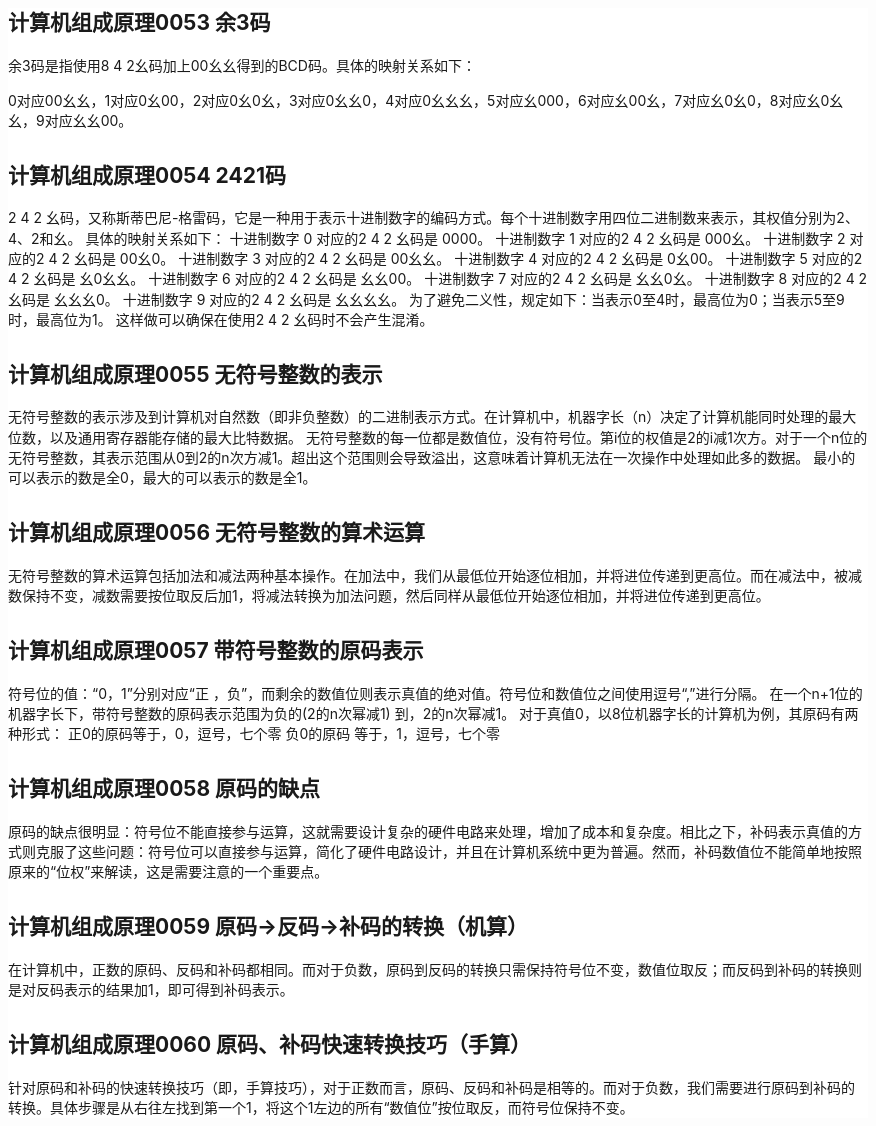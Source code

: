 ## 计算机组成原理0053 余3码
余3码是指使用8 4 2幺码加上00幺幺得到的BCD码。具体的映射关系如下：

0对应00幺幺，1对应0幺00，2对应0幺0幺，3对应0幺幺0，4对应0幺幺幺，5对应幺000，6对应幺00幺，7对应幺0幺0，8对应幺0幺幺，9对应幺幺00。

## 计算机组成原理0054 2421码
2 4 2 幺码，又称斯蒂巴尼-格雷码，它是一种用于表示十进制数字的编码方式。每个十进制数字用四位二进制数来表示，其权值分别为2、4、2和幺。
具体的映射关系如下：
十进制数字 0 对应的2 4 2 幺码是 0000。
十进制数字 1 对应的2 4 2 幺码是 000幺。
十进制数字 2 对应的2 4 2 幺码是 00幺0。
十进制数字 3 对应的2 4 2 幺码是 00幺幺。
十进制数字 4 对应的2 4 2 幺码是 0幺00。
十进制数字 5 对应的2 4 2 幺码是 幺0幺幺。
十进制数字 6 对应的2 4 2 幺码是 幺幺00。
十进制数字 7 对应的2 4 2 幺码是 幺幺0幺。
十进制数字 8 对应的2 4 2 幺码是 幺幺幺0。
十进制数字 9 对应的2 4 2 幺码是 幺幺幺幺。
为了避免二义性，规定如下：当表示0至4时，最高位为0；当表示5至9时，最高位为1。
这样做可以确保在使用2 4 2 幺码时不会产生混淆。

## 计算机组成原理0055 无符号整数的表示
无符号整数的表示涉及到计算机对自然数（即非负整数）的二进制表示方式。在计算机中，机器字长（n）决定了计算机能同时处理的最大位数，以及通用寄存器能存储的最大比特数据。
无符号整数的每一位都是数值位，没有符号位。第i位的权值是2的i减1次方。对于一个n位的无符号整数，其表示范围从0到2的n次方减1。超出这个范围则会导致溢出，这意味着计算机无法在一次操作中处理如此多的数据。
最小的可以表示的数是全0，最大的可以表示的数是全1。

## 计算机组成原理0056 无符号整数的算术运算
无符号整数的算术运算包括加法和减法两种基本操作。在加法中，我们从最低位开始逐位相加，并将进位传递到更高位。而在减法中，被减数保持不变，减数需要按位取反后加1，将减法转换为加法问题，然后同样从最低位开始逐位相加，并将进位传递到更高位。

## 计算机组成原理0057 带符号整数的原码表示
符号位的值：“0，1”分别对应“正 ，负”，而剩余的数值位则表示真值的绝对值。符号位和数值位之间使用逗号“,”进行分隔。
在一个n+1位的机器字长下，带符号整数的原码表示范围为负的(2的n次幂减1) 到，2的n次幂减1。
对于真值0，以8位机器字长的计算机为例，其原码有两种形式：
正0的原码等于，0，逗号，七个零
负0的原码 等于，1，逗号，七个零

## 计算机组成原理0058 原码的缺点
原码的缺点很明显：符号位不能直接参与运算，这就需要设计复杂的硬件电路来处理，增加了成本和复杂度。相比之下，补码表示真值的方式则克服了这些问题：符号位可以直接参与运算，简化了硬件电路设计，并且在计算机系统中更为普遍。然而，补码数值位不能简单地按照原来的“位权”来解读，这是需要注意的一个重要点。

## 计算机组成原理0059 原码→反码→补码的转换（机算）
在计算机中，正数的原码、反码和补码都相同。而对于负数，原码到反码的转换只需保持符号位不变，数值位取反；而反码到补码的转换则是对反码表示的结果加1，即可得到补码表示。

## 计算机组成原理0060 原码、补码快速转换技巧（手算）
针对原码和补码的快速转换技巧（即，手算技巧），对于正数而言，原码、反码和补码是相等的。而对于负数，我们需要进行原码到补码的转换。具体步骤是从右往左找到第一个1，将这个1左边的所有“数值位”按位取反，而符号位保持不变。
